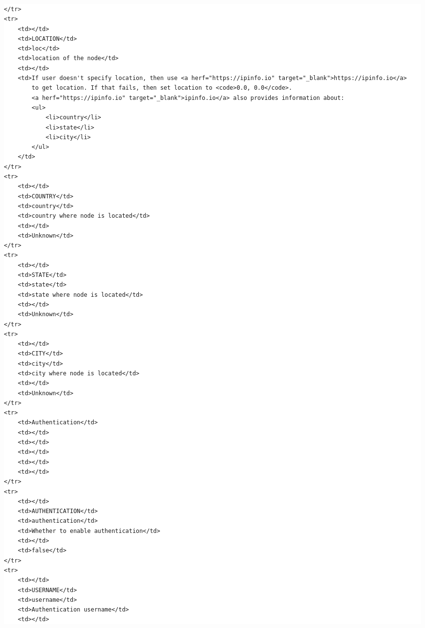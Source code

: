     </tr>
    <tr>
        <td></td>
        <td>LOCATION</td>
        <td>loc</td>
        <td>location of the node</td>
        <td></td>
        <td>If user doesn't specify location, then use <a herf="https://ipinfo.io" target="_blank">https://ipinfo.io</a> 
            to get location. If that fails, then set location to <code>0.0, 0.0</code>. 
            <a herf="https://ipinfo.io" target="_blank">ipinfo.io</a> also provides information about:
            <ul>
                <li>country</li>
                <li>state</li>
                <li>city</li>
            </ul>
        </td>
    </tr>
    <tr>
        <td></td>
        <td>COUNTRY</td>
        <td>country</td>
        <td>country where node is located</td>
        <td></td>
        <td>Unknown</td>
    </tr>
    <tr>
        <td></td>
        <td>STATE</td>
        <td>state</td>
        <td>state where node is located</td>
        <td></td>
        <td>Unknown</td>
    </tr>
    <tr>
        <td></td>
        <td>CITY</td>
        <td>city</td>
        <td>city where node is located</td>
        <td></td>
        <td>Unknown</td>
    </tr>
    <tr>
        <td>Authentication</td>
        <td></td>
        <td></td>
        <td></td>
        <td></td>
        <td></td>
    </tr>
    <tr>
        <td></td>
        <td>AUTHENTICATION</td>
        <td>authentication</td>
        <td>Whether to enable authentication</td>
        <td></td>
        <td>false</td>
    </tr>
    <tr>
        <td></td>
        <td>USERNAME</td>
        <td>username</td>
        <td>Authentication username</td>
        <td></td>